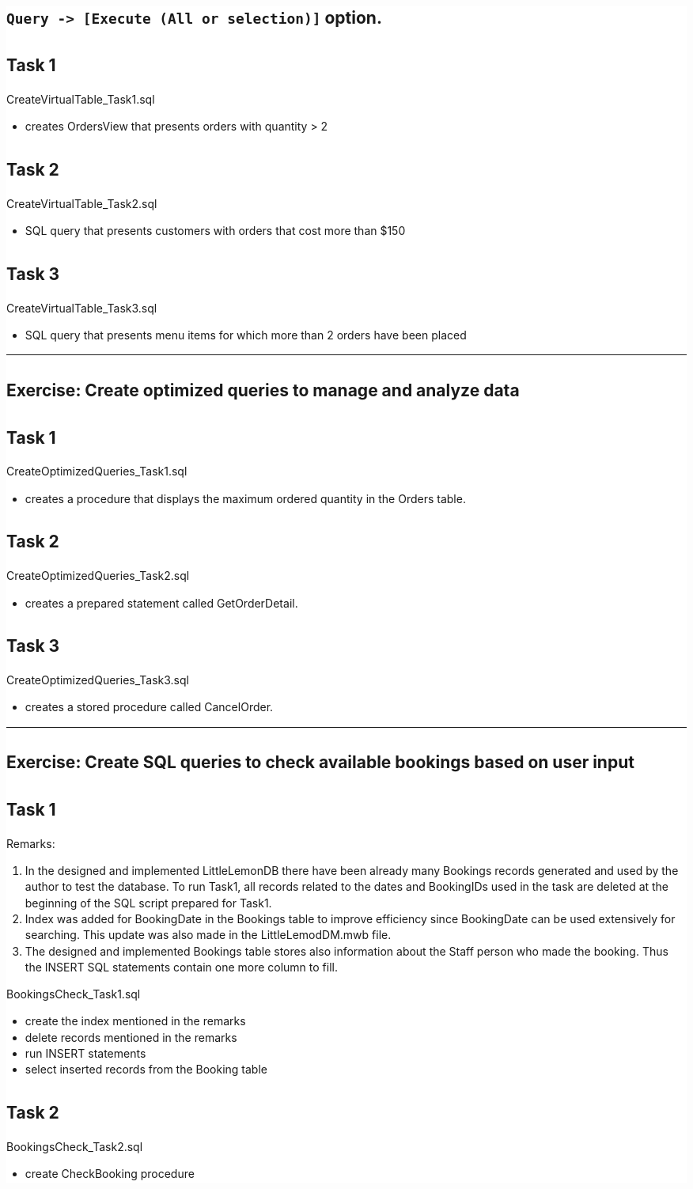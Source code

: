 ```Query -> [Execute (All or selection)]``` option.
---------

Task 1
------
CreateVirtualTable_Task1.sql
- creates OrdersView that presents orders with quantity > 2

Task 2
------
CreateVirtualTable_Task2.sql  
- SQL query that presents customers with orders that cost more than $150

Task 3
------
CreateVirtualTable_Task3.sql
- SQL query that presents menu items for which more than 2 orders have been placed


-------------------------------------------------------------------
Exercise: Create optimized queries to manage and analyze data
---------

Task 1
------
CreateOptimizedQueries_Task1.sql
- creates a procedure that displays the maximum ordered quantity in the Orders table. 

Task 2
------
CreateOptimizedQueries_Task2.sql
- creates a prepared statement called GetOrderDetail.

Task 3
------
CreateOptimizedQueries_Task3.sql
- creates a stored procedure called CancelOrder.

-------------------------------------------------------------------
Exercise: Create SQL queries to check available bookings based on user input
---------

Task 1
------
Remarks:
1. In the designed and implemented LittleLemonDB there have been already many Bookings records generated and used by the author to test the database. To run Task1, all records related to the dates and BookingIDs used in the task are deleted at the beginning of the SQL script prepared for Task1.
2. Index was added for BookingDate in the Bookings table to improve efficiency since BookingDate can be used extensively for searching. This update was also made in the LittleLemodDM.mwb file. 
3. The designed and implemented Bookings table stores also information about the Staff person who made the booking. Thus the INSERT SQL statements contain one more column to fill.

BookingsCheck_Task1.sql
- create the index mentioned in the remarks
- delete records mentioned in the remarks
- run INSERT statements
- select inserted records from the Booking table

Task 2
------
BookingsCheck_Task2.sql
- create CheckBooking procedure

```